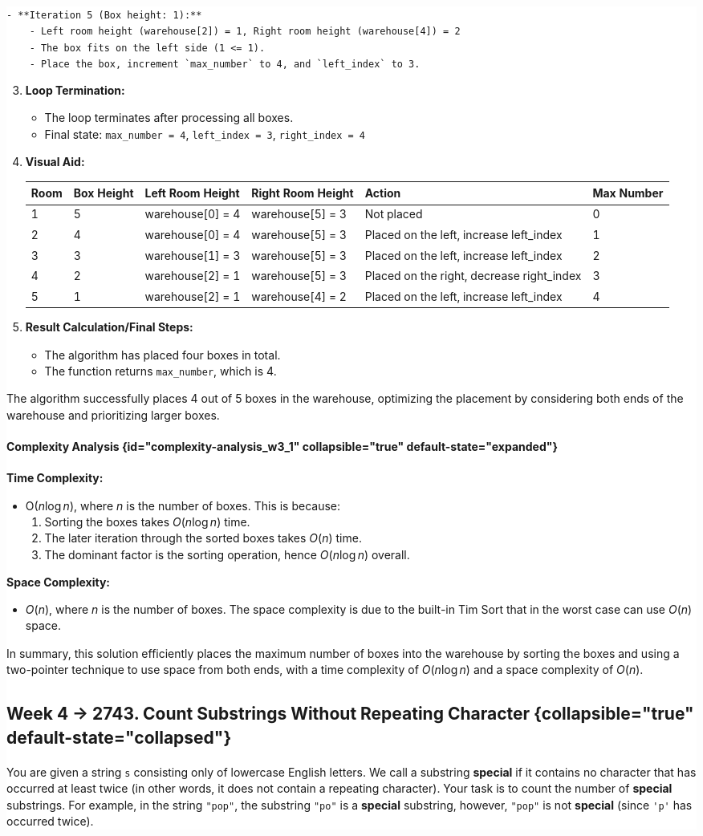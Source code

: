     - **Iteration 5 (Box height: 1):**
        - Left room height (warehouse[2]) = 1, Right room height (warehouse[4]) = 2
        - The box fits on the left side (1 <= 1).
        - Place the box, increment `max_number` to 4, and `left_index` to 3.

3. **Loop Termination:**
    - The loop terminates after processing all boxes.
    - Final state: `max_number = 4`, `left_index = 3`, `right_index = 4`

4. **Visual Aid:**

   | Room | Box Height | Left Room Height | Right Room Height | Action                                    | Max Number |
   |------|------------|------------------|-------------------|-------------------------------------------|------------|
   | 1    | 5          | warehouse[0] = 4 | warehouse[5] = 3  | Not placed                                | 0          |
   | 2    | 4          | warehouse[0] = 4 | warehouse[5] = 3  | Placed on the left, increase left_index   | 1          |
   | 3    | 3          | warehouse[1] = 3 | warehouse[5] = 3  | Placed on the left, increase left_index   | 2          |
   | 4    | 2          | warehouse[2] = 1 | warehouse[5] = 3  | Placed on the right, decrease right_index | 3          |
   | 5    | 1          | warehouse[2] = 1 | warehouse[4] = 2  | Placed on the left, increase left_index   | 4          |

5. **Result Calculation/Final Steps:**
    - The algorithm has placed four boxes in total.
    - The function returns `max_number`, which is 4.

The algorithm successfully places 4 out of 5 boxes in the warehouse, optimizing the placement by considering both ends
of the warehouse and prioritizing larger boxes.

#### Complexity Analysis {id="complexity-analysis_w3_1" collapsible="true" default-state="expanded"}

**Time Complexity:**
- O$(n \log n)$, where $n$ is the number of boxes. This is because:
    1. Sorting the boxes takes $O(n \log n)$ time.
    2. The later iteration through the sorted boxes takes $O(n)$ time.
    3. The dominant factor is the sorting operation, hence $O(n \log n)$ overall.

**Space Complexity:**

- $O(n)$, where $n$ is the number of boxes. The space complexity is due to the built-in Tim Sort that in the worst case can use $O(n)$ space.

In summary, this solution efficiently places the maximum number of boxes into the warehouse by sorting the boxes
and using a two-pointer technique to use space from both ends, with a time complexity of $O(n \log n)$ and a space
complexity of $O(n)$.

## Week 4 -> 2743. Count Substrings Without Repeating Character {collapsible="true" default-state="collapsed"}

You are given a string `s` consisting only of lowercase English letters.
We call a substring **special** if it contains no character that has occurred at least twice
(in other words, it does not contain a repeating character).
Your task is to count the number of **special** substrings.
For example, in the string `"pop"`, the substring `"po"` is a **special** substring,
however, `"pop"` is not **special** (since `'p'` has occurred twice).
